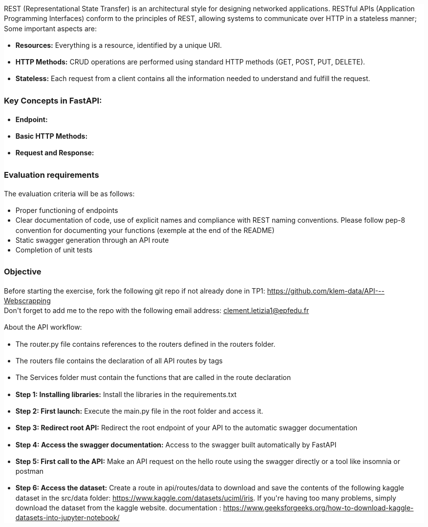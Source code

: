 REST (Representational State Transfer) is an architectural style for designing networked applications. RESTful APIs (Application Programming Interfaces) conform to the principles of REST, allowing systems to communicate over HTTP in a stateless manner; Some important aspects are:

- **Resources:** Everything is a resource, identified by a unique URI.

- **HTTP Methods:** CRUD operations are performed using standard HTTP methods (GET, POST, PUT, DELETE).

- **Stateless:** Each request from a client contains all the information needed to understand and fulfill the request.

### Key Concepts in FastAPI:

- **Endpoint:**

- **Basic HTTP Methods:**

- **Request and Response:**

### Evaluation requirements

The evaluation criteria will be as follows:

- Proper functioning of endpoints
- Clear documentation of code, use of explicit names and compliance with REST naming conventions. Please follow pep-8 convention for documenting your functions (exemple at the end of the README)
- Static swagger generation through an API route
- Completion of unit tests

### Objective

Before starting the exercise, fork the following git repo if not already done in TP1: https://github.com/klem-data/API---Webscrapping \
Don't forget to add me to the repo with the following email address: clement.letizia1@epfedu.fr

About the API workflow:
- The router.py file contains references to the routers defined in the routers folder.
- The routers file contains the declaration of all API routes by tags 
- The Services folder must contain the functions that are called in the route declaration

- **Step 1: Installing libraries:** Install the libraries in the requirements.txt

- **Step 2: First launch:**  Execute the main.py file in the root folder and access it.

- **Step 3: Redirect root API:**  Redirect the root endpoint of your API to the automatic swagger documentation

- **Step 4: Access the swagger documentation:**  Access to the swagger built automatically by FastAPI

- **Step 5: First call to the API:**  Make an API request on the hello route using the swagger directly or a tool like insomnia or postman

- **Step 6: Access the dataset:**  Create a route in api/routes/data to download and save the contents of the following kaggle dataset in the src/data folder: https://www.kaggle.com/datasets/uciml/iris. If you're having too many problems, simply download the dataset from the kaggle website. documentation : https://www.geeksforgeeks.org/how-to-download-kaggle-datasets-into-jupyter-notebook/
